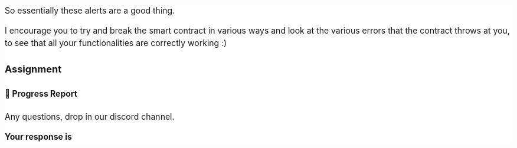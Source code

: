 So essentially these alerts are a good thing.

I encourage you to try and break the smart contract in various ways and look at the various errors that the contract throws at you, to see that all your functionalities are correctly working :)

### Assignment

#### 🚨 Progress Report

Any questions, drop in our discord channel.

**Your response is**
